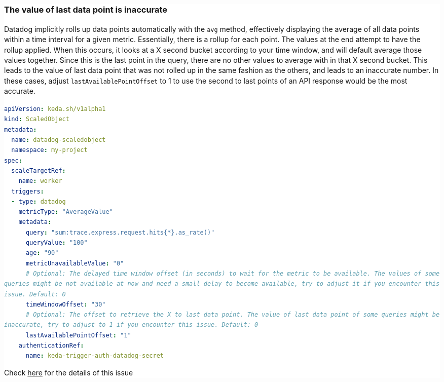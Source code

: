 ### The value of last data point is inaccurate

Datadog implicitly rolls up data points automatically with the `avg` method, effectively displaying the average of all data points within a time interval for a given metric. Essentially, there is a rollup for each point. The values at the end attempt to have the rollup applied. When this occurs, it looks at a X second bucket according to your time window, and will default average those values together. Since this is the last point in the query, there are no other values to average with in that X second bucket. This leads to the value of last data point that was not rolled up in the same fashion as the others, and leads to an inaccurate number. In these cases, adjust `lastAvailablePointOffset` to 1 to use the second to last points of an API response would be the most accurate.

```yaml
apiVersion: keda.sh/v1alpha1
kind: ScaledObject
metadata:
  name: datadog-scaledobject
  namespace: my-project
spec:
  scaleTargetRef:
    name: worker
  triggers:
  - type: datadog
    metricType: "AverageValue"
    metadata:
      query: "sum:trace.express.request.hits{*}.as_rate()"
      queryValue: "100"
      age: "90"
      metricUnavailableValue: "0"
      # Optional: The delayed time window offset (in seconds) to wait for the metric to be available. The values of some queries might be not available at now and need a small delay to become available, try to adjust it if you encounter this issue. Default: 0
      timeWindowOffset: "30"
      # Optional: The offset to retrieve the X to last data point. The value of last data point of some queries might be inaccurate, try to adjust to 1 if you encounter this issue. Default: 0
      lastAvailablePointOffset: "1"
    authenticationRef:
      name: keda-trigger-auth-datadog-secret
```
Check [here]([https://github.com/kedacore/keda/pull/3954#discussion_r1042820206]) for the details of this issue